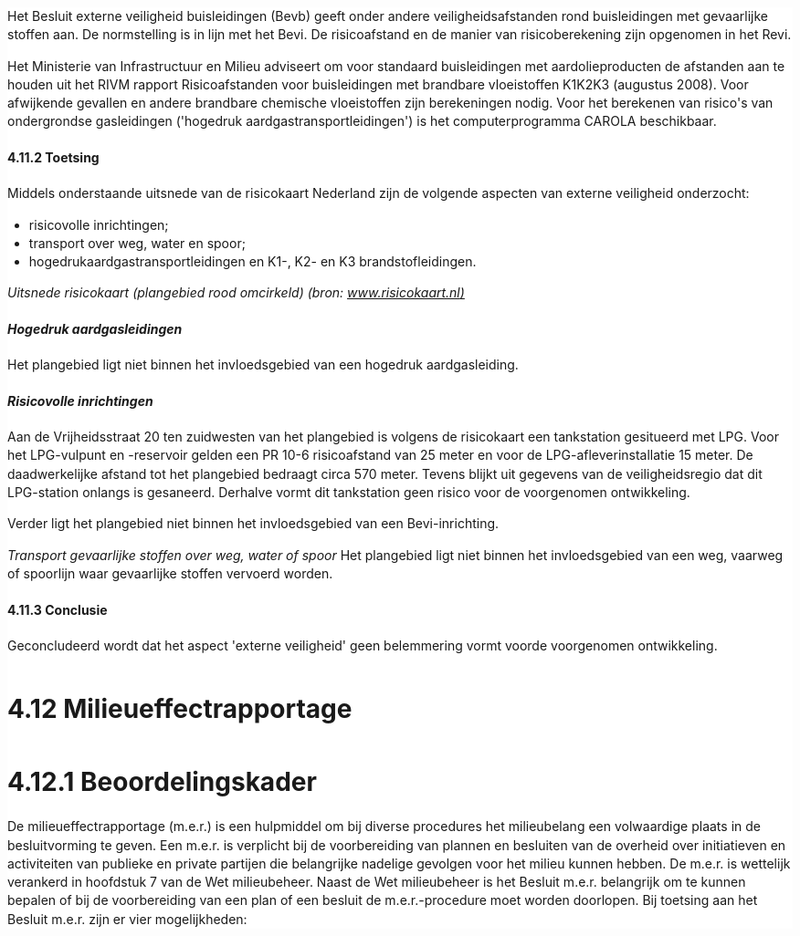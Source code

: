 Het Besluit externe veiligheid buisleidingen (Bevb) geeft onder andere veiligheidsafstanden rond buisleidingen met gevaarlijke stoffen aan. De normstelling is in lijn met het Bevi. De risicoafstand en de manier van risicoberekening zijn opgenomen in het Revi.

Het Ministerie van Infrastructuur en Milieu adviseert om voor standaard buisleidingen met aardolieproducten de afstanden aan te houden uit het RIVM rapport Risicoafstanden voor buisleidingen met brandbare vloeistoffen K1K2K3 (augustus 2008). Voor afwijkende gevallen en andere brandbare chemische vloeistoffen zijn berekeningen nodig. Voor het berekenen van risico's van ondergrondse gasleidingen ('hogedruk aardgastransportleidingen') is het computerprogramma CAROLA beschikbaar.

#### **4.11.2 Toetsing**

Middels onderstaande uitsnede van de risicokaart Nederland zijn de volgende aspecten van externe veiligheid onderzocht:

- risicovolle inrichtingen;
- transport over weg, water en spoor;
- hogedrukaardgastransportleidingen en K1-, K2- en K3 brandstofleidingen.

*Uitsnede risicokaart (plangebied rood omcirkeld) (bron: [www.risicokaart.nl)](http://www.risicokaart.nl/)*

#### *Hogedruk aardgasleidingen*

Het plangebied ligt niet binnen het invloedsgebied van een hogedruk aardgasleiding.

#### *Risicovolle inrichtingen*

Aan de Vrijheidsstraat 20 ten zuidwesten van het plangebied is volgens de risicokaart een tankstation gesitueerd met LPG. Voor het LPG-vulpunt en -reservoir gelden een PR 10-6 risicoafstand van 25 meter en voor de LPG-afleverinstallatie 15 meter. De daadwerkelijke afstand tot het plangebied bedraagt circa 570 meter. Tevens blijkt uit gegevens van de veiligheidsregio dat dit LPG-station onlangs is gesaneerd. Derhalve vormt dit tankstation geen risico voor de voorgenomen ontwikkeling.

Verder ligt het plangebied niet binnen het invloedsgebied van een Bevi-inrichting.

*Transport gevaarlijke stoffen over weg, water of spoor* Het plangebied ligt niet binnen het invloedsgebied van een weg, vaarweg of spoorlijn waar gevaarlijke stoffen vervoerd worden.

#### **4.11.3 Conclusie**

Geconcludeerd wordt dat het aspect 'externe veiligheid' geen belemmering vormt voorde voorgenomen ontwikkeling.

# <span id="page-36-0"></span>**4.12 Milieueffectrapportage**

# **4.12.1 Beoordelingskader**

De milieueffectrapportage (m.e.r.) is een hulpmiddel om bij diverse procedures het milieubelang een volwaardige plaats in de besluitvorming te geven. Een m.e.r. is verplicht bij de voorbereiding van plannen en besluiten van de overheid over initiatieven en activiteiten van publieke en private partijen die belangrijke nadelige gevolgen voor het milieu kunnen hebben. De m.e.r. is wettelijk verankerd in hoofdstuk 7 van de Wet milieubeheer. Naast de Wet milieubeheer is het Besluit m.e.r. belangrijk om te kunnen bepalen of bij de voorbereiding van een plan of een besluit de m.e.r.-procedure moet worden doorlopen. Bij toetsing aan het Besluit m.e.r. zijn er vier mogelijkheden:
